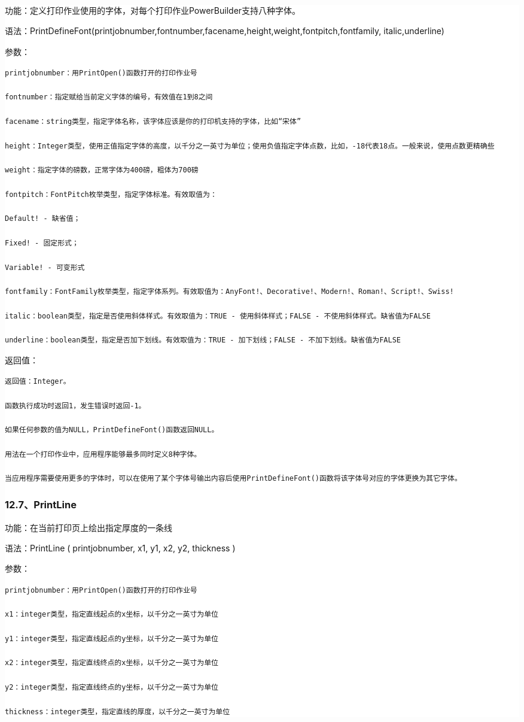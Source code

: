 功能：定义打印作业使用的字体，对每个打印作业PowerBuilder支持八种字体。

语法：PrintDefineFont(printjobnumber,fontnumber,facename,height,weight,fontpitch,fontfamily, italic,underline)

参数：

```plain
printjobnumber：用PrintOpen()函数打开的打印作业号

fontnumber：指定赋给当前定义字体的编号，有效值在1到8之间 

facename：string类型，指定字体名称，该字体应该是你的打印机支持的字体，比如“宋体”

height：Integer类型，使用正值指定字体的高度，以千分之一英寸为单位；使用负值指定字体点数，比如，-18代表18点。一般来说，使用点数更精确些

weight：指定字体的磅数，正常字体为400磅，粗体为700磅

fontpitch：FontPitch枚举类型，指定字体标准。有效取值为：

Default! - 缺省值；

Fixed! - 固定形式；

Variable! - 可变形式

fontfamily：FontFamily枚举类型，指定字体系列。有效取值为：AnyFont!、Decorative!、Modern!、Roman!、Script!、Swiss!

italic：boolean类型，指定是否使用斜体样式。有效取值为：TRUE - 使用斜体样式；FALSE - 不使用斜体样式。缺省值为FALSE

underline：boolean类型，指定是否加下划线。有效取值为：TRUE - 加下划线；FALSE - 不加下划线。缺省值为FALSE
```

返回值：

```plain
返回值：Integer。

函数执行成功时返回1，发生错误时返回-1。

如果任何参数的值为NULL，PrintDefineFont()函数返回NULL。

用法在一个打印作业中，应用程序能够最多同时定义8种字体。

当应用程序需要使用更多的字体时，可以在使用了某个字体号输出内容后使用PrintDefineFont()函数将该字体号对应的字体更换为其它字体。
```

### 12.7、PrintLine

功能：在当前打印页上绘出指定厚度的一条线

语法：PrintLine ( printjobnumber, x1, y1, x2, y2, thickness )

参数：

```plain
printjobnumber：用PrintOpen()函数打开的打印作业号

x1：integer类型，指定直线起点的x坐标，以千分之一英寸为单位

y1：integer类型，指定直线起点的y坐标，以千分之一英寸为单位

x2：integer类型，指定直线终点的x坐标，以千分之一英寸为单位

y2：integer类型，指定直线终点的y坐标，以千分之一英寸为单位

thickness：integer类型，指定直线的厚度，以千分之一英寸为单位
```

